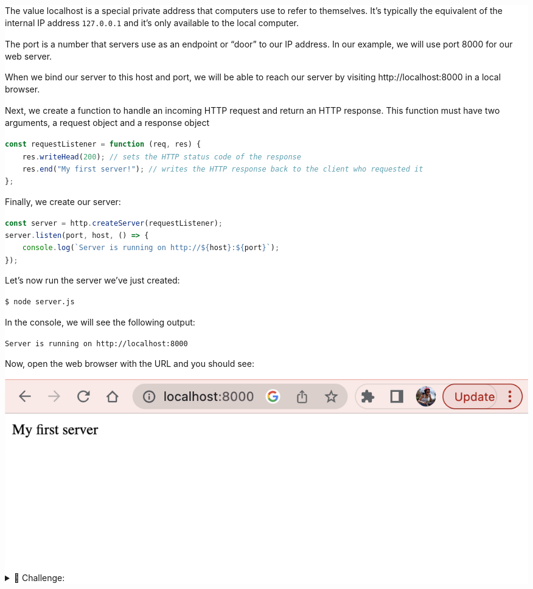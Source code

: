 The value localhost is a special private address that computers use to refer to themselves. It’s typically the equivalent of the internal IP address `127.0.0.1` and it’s only available to the local computer.

The port is a number that servers use as an endpoint or “door” to our IP address. In our example, we will use port 8000 for our web server. 

When we bind our server to this host and port, we will be able to reach our server by visiting http://localhost:8000 in a local browser.

Next, we create a function to handle an incoming HTTP request and return an HTTP response. This function must have two arguments, a request object and a response object

```js
const requestListener = function (req, res) {
    res.writeHead(200); // sets the HTTP status code of the response
    res.end("My first server!"); // writes the HTTP response back to the client who requested it
};
```
Finally, we create our server:
```js
const server = http.createServer(requestListener);
server.listen(port, host, () => {
    console.log(`Server is running on http://${host}:${port}`);
});
```
Let’s now run the server we’ve just created:
```bash
$ node server.js
```
In the console, we will see the following output:
```bash
Server is running on http://localhost:8000
```
Now, open the web browser with the URL and you should see:

![http web server]('../../../assets/01_images/simple_http_server_03.png)

<details><summary>🧩 Challenge:</summary></details>

